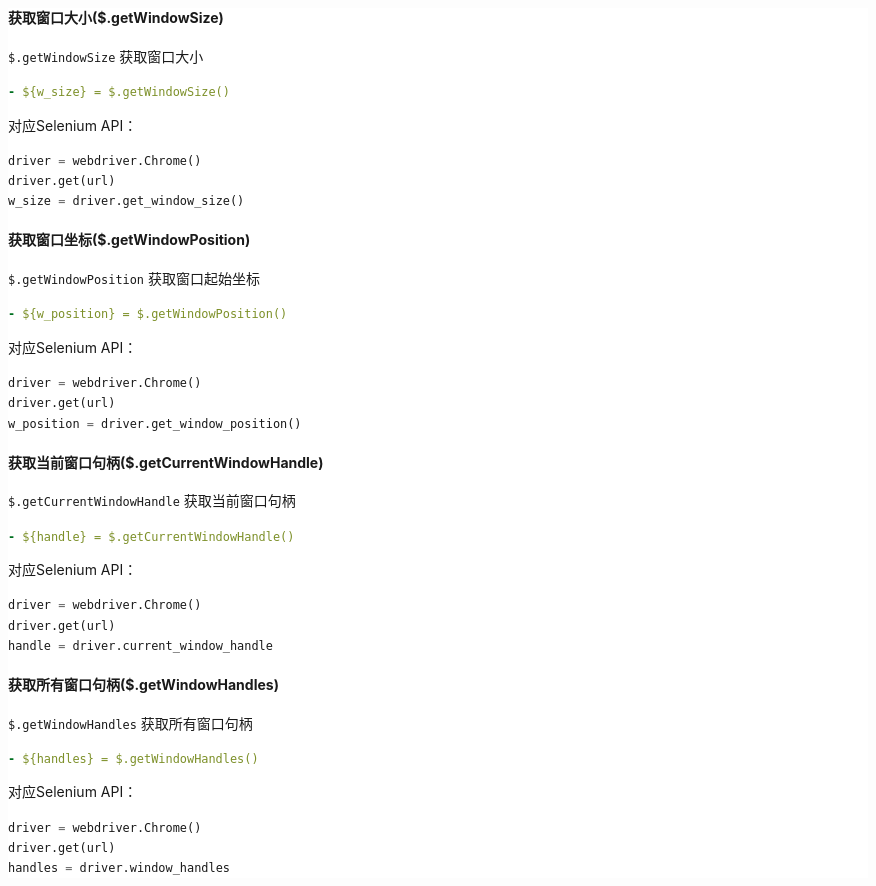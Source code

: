 #### 获取窗口大小($.getWindowSize)

`$.getWindowSize` 获取窗口大小

```yaml
- ${w_size} = $.getWindowSize()
```

对应Selenium API：

```python
driver = webdriver.Chrome()
driver.get(url)
w_size = driver.get_window_size()
```

#### 获取窗口坐标($.getWindowPosition)

`$.getWindowPosition` 获取窗口起始坐标

```yaml
- ${w_position} = $.getWindowPosition()
```

对应Selenium API：

```python
driver = webdriver.Chrome()
driver.get(url)
w_position = driver.get_window_position()
```

#### 获取当前窗口句柄($.getCurrentWindowHandle)

`$.getCurrentWindowHandle` 获取当前窗口句柄

```yaml
- ${handle} = $.getCurrentWindowHandle()
```

对应Selenium API：

```python
driver = webdriver.Chrome()
driver.get(url)
handle = driver.current_window_handle
```

#### 获取所有窗口句柄($.getWindowHandles)

`$.getWindowHandles` 获取所有窗口句柄

```yaml
- ${handles} = $.getWindowHandles()
```

对应Selenium API：

```python
driver = webdriver.Chrome()
driver.get(url)
handles = driver.window_handles
```
